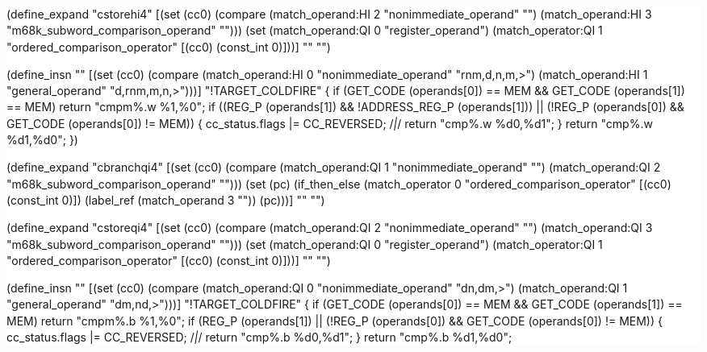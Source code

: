 (define_expand "cstorehi4"
  [(set (cc0)
	(compare (match_operand:HI 2 "nonimmediate_operand" "")
		 (match_operand:HI 3 "m68k_subword_comparison_operand" "")))
   (set (match_operand:QI 0 "register_operand")
	(match_operator:QI 1 "ordered_comparison_operator"
         [(cc0) (const_int 0)]))]
  ""
  "")

(define_insn ""
  [(set (cc0)
        (compare (match_operand:HI 0 "nonimmediate_operand" "rnm,d,n,m,>")
                 (match_operand:HI 1 "general_operand" "d,rnm,m,n,>")))]
  "!TARGET_COLDFIRE"
{
  if (GET_CODE (operands[0]) == MEM && GET_CODE (operands[1]) == MEM)
    return "cmpm%.w %1,%0";
  if ((REG_P (operands[1]) && !ADDRESS_REG_P (operands[1]))
      || (!REG_P (operands[0]) && GET_CODE (operands[0]) != MEM))
    {
      cc_status.flags |= CC_REVERSED; /*|*/
      return "cmp%.w %d0,%d1";
    }
  return "cmp%.w %d1,%d0";
})

(define_expand "cbranchqi4"
  [(set (cc0)
	(compare (match_operand:QI 1 "nonimmediate_operand" "")
		 (match_operand:QI 2 "m68k_subword_comparison_operand" "")))
   (set (pc)
	(if_then_else (match_operator 0 "ordered_comparison_operator"
                       [(cc0) (const_int 0)])
		      (label_ref (match_operand 3 ""))
		      (pc)))]
  ""
  "")

(define_expand "cstoreqi4"
  [(set (cc0)
	(compare (match_operand:QI 2 "nonimmediate_operand" "")
		 (match_operand:QI 3 "m68k_subword_comparison_operand" "")))
   (set (match_operand:QI 0 "register_operand")
	(match_operator:QI 1 "ordered_comparison_operator"
         [(cc0) (const_int 0)]))]
  ""
  "")

(define_insn ""
  [(set (cc0)
        (compare (match_operand:QI 0 "nonimmediate_operand" "dn,dm,>")
                 (match_operand:QI 1 "general_operand" "dm,nd,>")))]
  "!TARGET_COLDFIRE"
{
  if (GET_CODE (operands[0]) == MEM && GET_CODE (operands[1]) == MEM)
    return "cmpm%.b %1,%0";
  if (REG_P (operands[1])
      || (!REG_P (operands[0]) && GET_CODE (operands[0]) != MEM))
    {
      cc_status.flags |= CC_REVERSED; /*|*/
      return "cmp%.b %d0,%d1";
    }
  return "cmp%.b %d1,%d0";